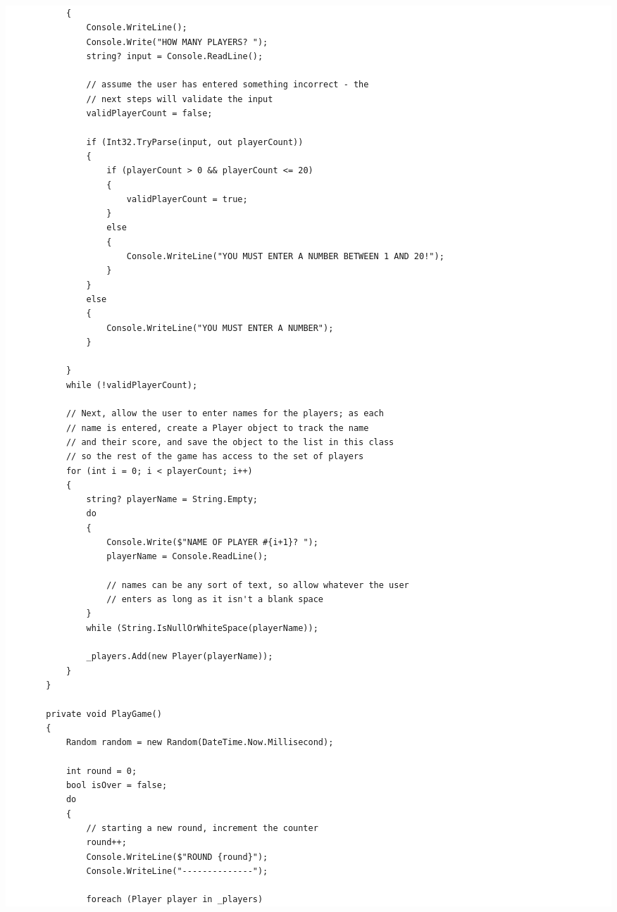 ```
            {
                Console.WriteLine();
                Console.Write("HOW MANY PLAYERS? ");
                string? input = Console.ReadLine();

                // assume the user has entered something incorrect - the
                // next steps will validate the input
                validPlayerCount = false;

                if (Int32.TryParse(input, out playerCount))
                {
                    if (playerCount > 0 && playerCount <= 20)
                    {
                        validPlayerCount = true;
                    }
                    else
                    {
                        Console.WriteLine("YOU MUST ENTER A NUMBER BETWEEN 1 AND 20!");
                    }
                }
                else
                {
                    Console.WriteLine("YOU MUST ENTER A NUMBER");
                }

            }
            while (!validPlayerCount);

            // Next, allow the user to enter names for the players; as each
            // name is entered, create a Player object to track the name
            // and their score, and save the object to the list in this class
            // so the rest of the game has access to the set of players
            for (int i = 0; i < playerCount; i++)
            {
                string? playerName = String.Empty;
                do
                {
                    Console.Write($"NAME OF PLAYER #{i+1}? ");
                    playerName = Console.ReadLine();

                    // names can be any sort of text, so allow whatever the user
                    // enters as long as it isn't a blank space
                }
                while (String.IsNullOrWhiteSpace(playerName));

                _players.Add(new Player(playerName));
            }
        }

        private void PlayGame()
        {
            Random random = new Random(DateTime.Now.Millisecond);

            int round = 0;
            bool isOver = false;
            do
            {
                // starting a new round, increment the counter
                round++;
                Console.WriteLine($"ROUND {round}");
                Console.WriteLine("--------------");

                foreach (Player player in _players)
```